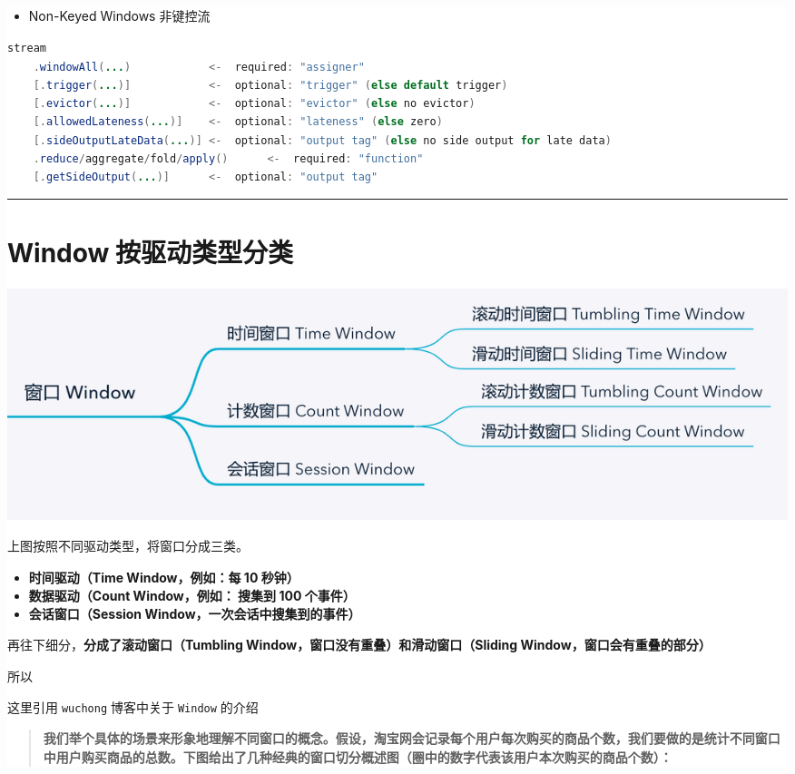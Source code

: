 - Non-Keyed Windows 非键控流

```java
stream
    .windowAll(...)            <-  required: "assigner"
    [.trigger(...)]            <-  optional: "trigger" (else default trigger)
    [.evictor(...)]            <-  optional: "evictor" (else no evictor)
    [.allowedLateness(...)]    <-  optional: "lateness" (else zero)
    [.sideOutputLateData(...)] <-  optional: "output tag" (else no side output for late data)
    .reduce/aggregate/fold/apply()      <-  required: "function"
    [.getSideOutput(...)]      <-  optional: "output tag"
```

---
# Window 按驱动类型分类

![](./pics/window/flink_window_xmind.png)

上图按照不同驱动类型，将窗口分成三类。

- **时间驱动（Time Window，例如：每 10 秒钟）**
- **数据驱动（Count Window，例如： 搜集到 100 个事件）**
- **会话窗口（Session Window，一次会话中搜集到的事件）**

再往下细分，**分成了滚动窗口（Tumbling Window，窗口没有重叠）和滑动窗口（Sliding Window，窗口会有重叠的部分）**

所以

这里引用 `wuchong` 博客中关于 `Window` 的介绍

> **我们举个具体的场景来形象地理解不同窗口的概念。假设，淘宝网会记录每个用户每次购买的商品个数，我们要做的是统计不同窗口中用户购买商品的总数。下图给出了几种经典的窗口切分概述图（圈中的数字代表该用户本次购买的商品个数）：**
